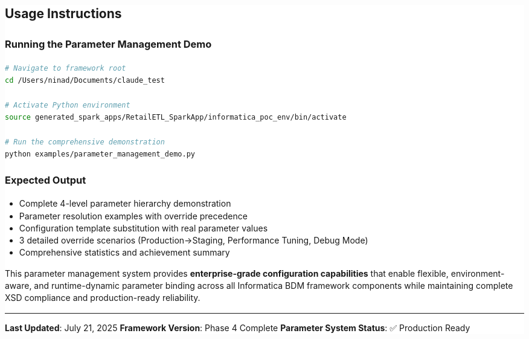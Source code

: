 ## Usage Instructions

### **Running the Parameter Management Demo**

```bash
# Navigate to framework root
cd /Users/ninad/Documents/claude_test

# Activate Python environment  
source generated_spark_apps/RetailETL_SparkApp/informatica_poc_env/bin/activate

# Run the comprehensive demonstration
python examples/parameter_management_demo.py
```

### **Expected Output**
- Complete 4-level parameter hierarchy demonstration
- Parameter resolution examples with override precedence
- Configuration template substitution with real parameter values
- 3 detailed override scenarios (Production→Staging, Performance Tuning, Debug Mode)
- Comprehensive statistics and achievement summary

This parameter management system provides **enterprise-grade configuration capabilities** that enable flexible, environment-aware, and runtime-dynamic parameter binding across all Informatica BDM framework components while maintaining complete XSD compliance and production-ready reliability.

---

**Last Updated**: July 21, 2025
**Framework Version**: Phase 4 Complete
**Parameter System Status**: ✅ Production Ready